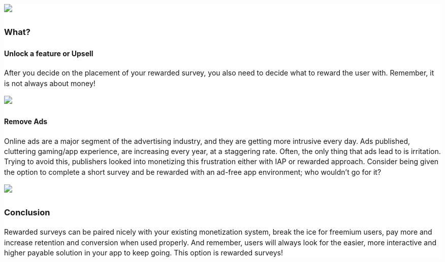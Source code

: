 <img  style=" margin: auto;" src="{{ site.baseurl }}/images/monetization/coins.png">

<h3>What?</h3>

<h4>Unlock a feature or Upsell</h4>

After you decide on the placement of your rewarded survey, you also need to decide what to reward the user with. Remember, it is not always about money!

<img  style=" margin: auto;" src="{{ site.baseurl }}/images/monetization/pro3.png">

<h4>Remove Ads</h4>

Online ads are a major segment of the advertising industry, and they are getting more intrusive every day. Ads published, cluttering gaming/app experience, are increasing every year, at a staggering rate. Often, the only thing that ads lead to is irritation. Trying to avoid this, publishers looked into monetizing this frustration either with IAP or rewarded approach. Consider being given the option to complete a short survey and be rewarded with an ad-free app environment; who wouldn’t go for it?

<img  style="width: 250px; margin: auto;" src="{{ site.baseurl }}/images/monetization/frog.png">

<h3>Conclusion</h3>

Rewarded surveys can be paired nicely with your existing monetization system, break the ice for freemium users, pay more and increase retention and conversion when used properly. And remember, users will always look for the easier, more interactive and higher payable solution in your app to keep going. This option is rewarded surveys!
